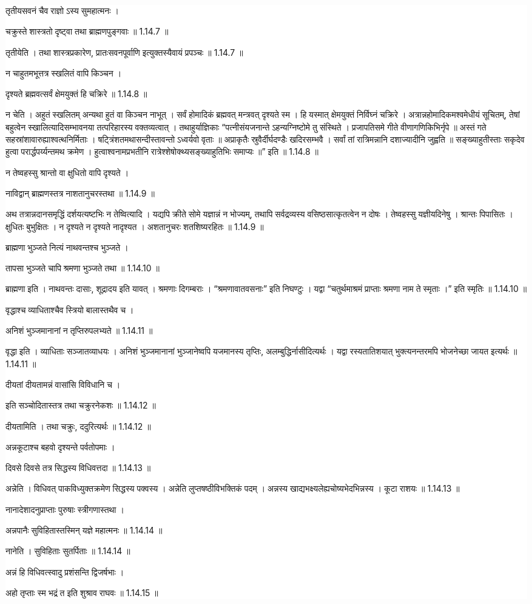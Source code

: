 तृतीयसवनं चैव राज्ञो ऽस्य सुमहात्मनः ।

चक्रुस्ते शास्त्रतो दृष्ट्वा तथा ब्राह्मणपुङ्गवाः ॥ 1.14.7 ॥

तृतीयेति । तथा शास्त्रप्रकारेण, प्रातःसवनपूर्वाणि इत्युक्तस्यैवायं प्रपञ्चः ॥ 1.14.7 ॥

न चाहुतमभूत्तत्र स्खलितं वापि किञ्चन ।

दृश्यते ब्रह्मवत्सर्वं क्षेमयुक्तं हि चक्रिरे ॥ 1.14.8 ॥

न चेति । अहुतं स्खलितम् अन्यथा हुतं वा किञ्चन नाभूत् । सर्वं होमादिकं ब्रह्मवत् मन्त्रवत् दृश्यते स्म । हि यस्मात् क्षेमयुक्तं निर्विघ्नं चक्रिरे । अत्रान्नहोमादिकमश्वमेधीयं सूचितम्, तेषां बहुत्वेन स्खालित्यादिसम्भावनया तत्परिहारस्य वक्तव्यत्वात् । तथाहुर्याज्ञिकाः “पत्नीसंयजनान्ते ऽहन्यग्निष्टोमे तु संस्थिते । प्रजापतिसमे गीते वीणागणिकिभिर्नृपे ॥ अस्तं गते सहस्रांशावारुह्याश्वत्थनिर्मिताः । षट्त्रिंशतमथासन्दीस्तावन्तो ऽध्वर्यवो वृताः ॥ अप्राकृतैः स्रुवैर्दीर्घदण्डैः खदिरसम्भवै । सर्वां तां रात्रिमन्नानि दशाज्यादीनि जुह्वति ॥ सङ्ख्याहुतीस्ताः सकृदेव हुत्वा परार्द्धपर्य्यन्तमथ क्रमेण । हुत्वाश्वनामप्रभतीनि रात्रेश्शेषोक्थ्यसङ्ख्याहुतिभिः समाप्यः ॥” इति ॥ 1.14.8 ॥

न तेष्वहस्सु श्रान्तो वा क्षुधितो वापि दृश्यते ।

नाविद्वान् ब्राह्मणस्तत्र नाशतानुचरस्तथा ॥ 1.14.9 ॥

अथ तत्रान्नदानसमृद्धिं दर्शयत्यष्टभिः न तेष्वित्यादि । यद्यपि क्रीते सोमे यज्ञान्नं न भोज्यम्, तथापि सर्वद्रव्यस्य वसिष्ठसात्कृतत्वेन न दोषः । तेष्वहस्सु यज्ञीयदिनेषु । श्रान्तः पिपासितः । क्षुधितः बुभुक्षितः । न दृश्यते न दृश्यते नादृश्यत । अशतानुचरः शतशिष्यरहितः ॥ 1.14.9 ॥

ब्राह्मणा भुञ्जते नित्यं नाथवन्तश्च भुञ्जते ।

तापसा भुञ्जते चापि श्रमणा भुञ्जते तथा ॥ 1.14.10 ॥

ब्राह्मणा इति । नाथवन्तः दासाः, शूद्रादय इति यावत् । श्रमणाः दिगम्बराः । “श्रमणावातवसनाः” इति निघण्टुः । यद्वा “चतुर्थमाश्रमं प्राप्ताः श्रमणा नाम ते स्मृताः ।” इति स्मृतिः ॥ 1.14.10 ॥

वृद्धाश्च व्याधिताश्चैव स्त्रियो बालास्तथैव च ।

अनिशं भुञ्जमानानां न तृप्तिरुपलभ्यते ॥ 1.14.11 ॥

वृद्धा इति । व्याधिताः सञ्जातव्याधयः । अनिशं भुञ्जमानानां भुञ्जानेष्वपि यजमानस्य तृप्तिः, अलम्बुद्धिर्नासीदित्यर्थः । यद्वा रस्यतातिशयात् भुक्त्यनन्तरमपि भोजनेच्छा जायत इत्यर्थः ॥ 1.14.11 ॥

दीयतां दीयतामन्नं वासांसि विविधानि च ।

इति सञ्चोदितास्तत्र तथा चक्रुरनेकशः ॥ 1.14.12 ॥

दीयतामिति । तथा चक्रुः, ददुरित्यर्थः ॥ 1.14.12 ॥

अन्नकूटाश्च बहवो दृश्यन्ते पर्वतोपमाः ।

दिवसे दिवसे तत्र सिद्धस्य विधिवत्तदा ॥ 1.14.13 ॥

अन्नेति । विधिवत् पाकविध्युक्तक्रमेण सिद्धस्य पक्वस्य । अन्नेति लुप्तषष्ठीविभक्तिकं पदम् । अन्नस्य खाद्यभक्ष्यलेह्यचोष्यभेदभिन्नस्य । कूटा राशयः ॥ 1.14.13 ॥

नानादेशादनुप्राप्ताः पुरुषाः स्त्रीगणास्तथा ।

अन्नपानैः सुविहितास्तस्मिन् यज्ञे महात्मनः ॥ 1.14.14 ॥

नानेति । सुविहिताः सुतर्पिताः ॥ 1.14.14 ॥

अन्नं हि विधिवत्स्वादु प्रशंसन्ति द्विजर्षभाः ।

अहो तृप्ताः स्म भद्रं त इति शुश्राव राघवः ॥ 1.14.15 ॥
